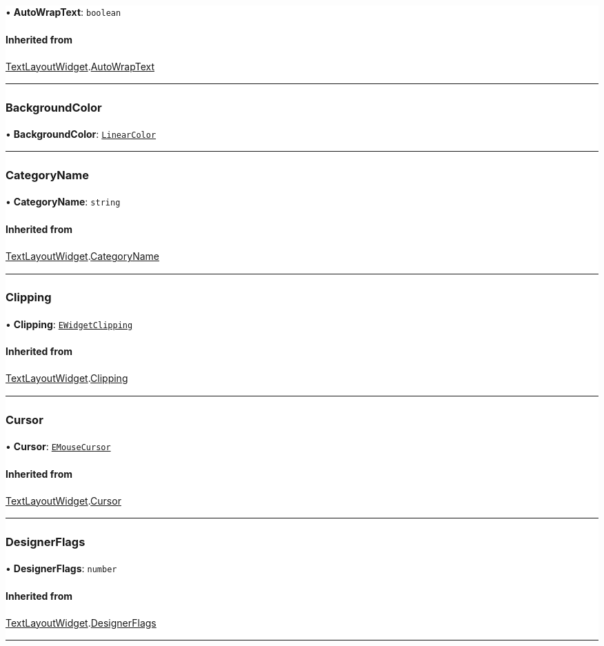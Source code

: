 • **AutoWrapText**: `boolean`

#### Inherited from

[TextLayoutWidget](ue_ue.TextLayoutWidget.md).[AutoWrapText](ue_ue.TextLayoutWidget.md#autowraptext)

___

### BackgroundColor

• **BackgroundColor**: [`LinearColor`](ue_ue_s.LinearColor.md)

___

### CategoryName

• **CategoryName**: `string`

#### Inherited from

[TextLayoutWidget](ue_ue.TextLayoutWidget.md).[CategoryName](ue_ue.TextLayoutWidget.md#categoryname)

___

### Clipping

• **Clipping**: [`EWidgetClipping`](../enums/ue_ue.EWidgetClipping.md)

#### Inherited from

[TextLayoutWidget](ue_ue.TextLayoutWidget.md).[Clipping](ue_ue.TextLayoutWidget.md#clipping)

___

### Cursor

• **Cursor**: [`EMouseCursor`](../enums/ue_ue.EMouseCursor.md)

#### Inherited from

[TextLayoutWidget](ue_ue.TextLayoutWidget.md).[Cursor](ue_ue.TextLayoutWidget.md#cursor)

___

### DesignerFlags

• **DesignerFlags**: `number`

#### Inherited from

[TextLayoutWidget](ue_ue.TextLayoutWidget.md).[DesignerFlags](ue_ue.TextLayoutWidget.md#designerflags)

___
